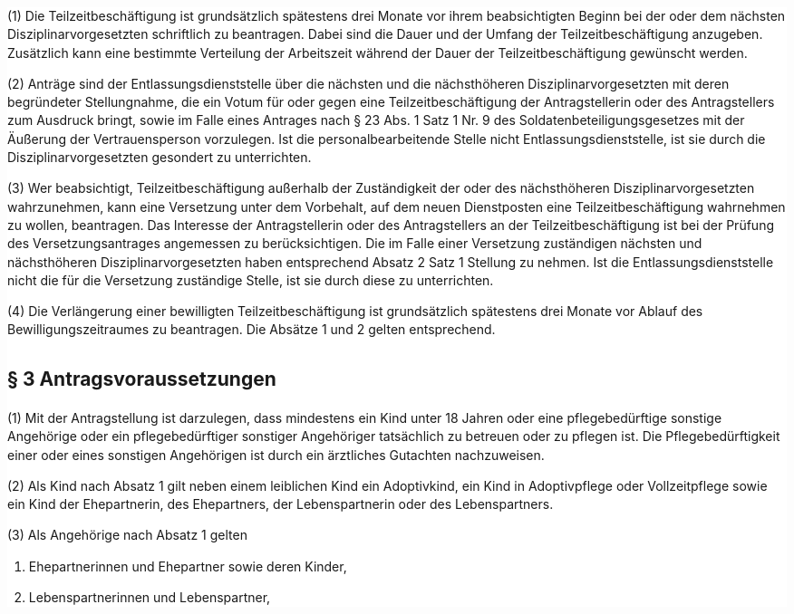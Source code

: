 (1) Die Teilzeitbeschäftigung ist grundsätzlich spätestens drei Monate
vor ihrem beabsichtigten Beginn bei der oder dem nächsten
Disziplinarvorgesetzten schriftlich zu beantragen. Dabei sind die
Dauer und der Umfang der Teilzeitbeschäftigung anzugeben. Zusätzlich
kann eine bestimmte Verteilung der Arbeitszeit während der Dauer der
Teilzeitbeschäftigung gewünscht werden.

(2) Anträge sind der Entlassungsdienststelle über die nächsten und die
nächsthöheren Disziplinarvorgesetzten mit deren begründeter
Stellungnahme, die ein Votum für oder gegen eine Teilzeitbeschäftigung
der Antragstellerin oder des Antragstellers zum Ausdruck bringt, sowie
im Falle eines Antrages nach § 23 Abs. 1 Satz 1 Nr. 9 des
Soldatenbeteiligungsgesetzes mit der Äußerung der Vertrauensperson
vorzulegen. Ist die personalbearbeitende Stelle nicht
Entlassungsdienststelle, ist sie durch die Disziplinarvorgesetzten
gesondert zu unterrichten.

(3) Wer beabsichtigt, Teilzeitbeschäftigung außerhalb der
Zuständigkeit der oder des nächsthöheren Disziplinarvorgesetzten
wahrzunehmen, kann eine Versetzung unter dem Vorbehalt, auf dem neuen
Dienstposten eine Teilzeitbeschäftigung wahrnehmen zu wollen,
beantragen. Das Interesse der Antragstellerin oder des Antragstellers
an der Teilzeitbeschäftigung ist bei der Prüfung des
Versetzungsantrages angemessen zu berücksichtigen. Die im Falle einer
Versetzung zuständigen nächsten und nächsthöheren
Disziplinarvorgesetzten haben entsprechend Absatz 2 Satz 1 Stellung zu
nehmen. Ist die Entlassungsdienststelle nicht die für die Versetzung
zuständige Stelle, ist sie durch diese zu unterrichten.

(4) Die Verlängerung einer bewilligten Teilzeitbeschäftigung ist
grundsätzlich spätestens drei Monate vor Ablauf des
Bewilligungszeitraumes zu beantragen. Die Absätze 1 und 2 gelten
entsprechend.


## § 3 Antragsvoraussetzungen

(1) Mit der Antragstellung ist darzulegen, dass mindestens ein Kind
unter 18 Jahren oder eine pflegebedürftige sonstige Angehörige oder
ein pflegebedürftiger sonstiger Angehöriger tatsächlich zu betreuen
oder zu pflegen ist. Die Pflegebedürftigkeit einer oder eines
sonstigen Angehörigen ist durch ein ärztliches Gutachten nachzuweisen.

(2) Als Kind nach Absatz 1 gilt neben einem leiblichen Kind ein
Adoptivkind, ein Kind in Adoptivpflege oder Vollzeitpflege sowie ein
Kind der Ehepartnerin, des Ehepartners, der Lebenspartnerin oder des
Lebenspartners.

(3) Als Angehörige nach Absatz 1 gelten

1.  Ehepartnerinnen und Ehepartner sowie deren Kinder,


2.  Lebenspartnerinnen und Lebenspartner,
